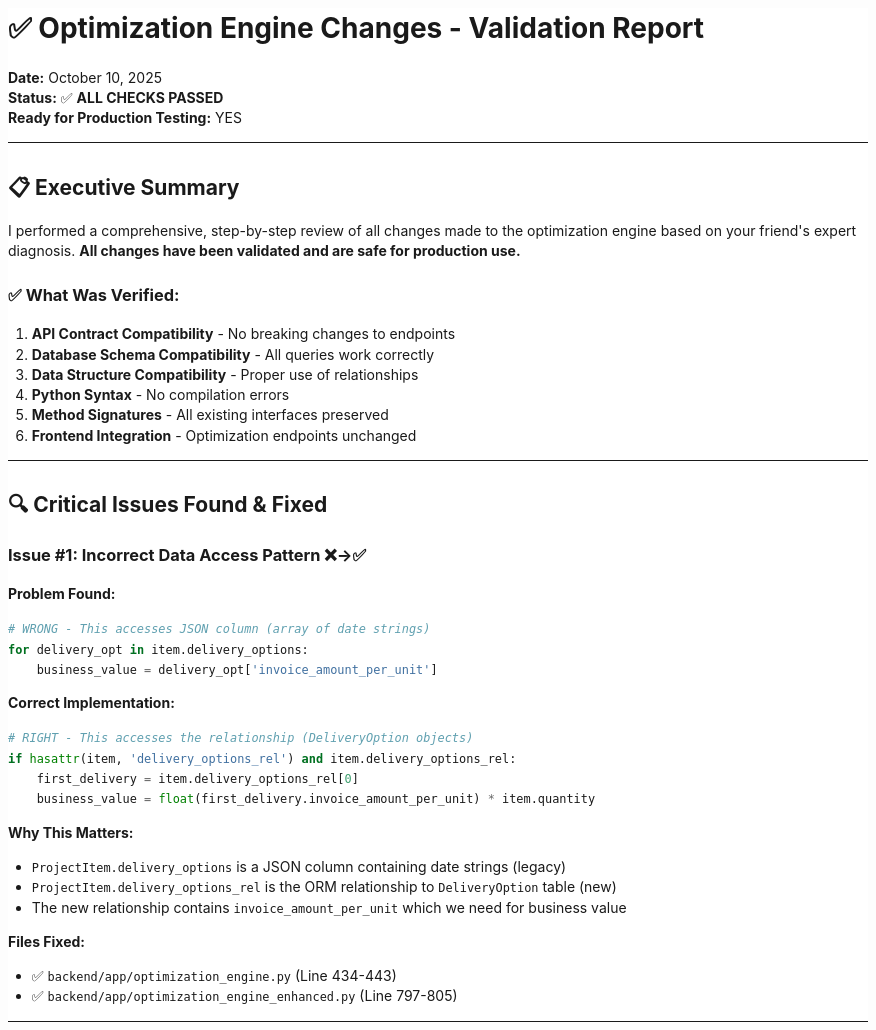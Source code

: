 # ✅ Optimization Engine Changes - Validation Report

**Date:** October 10, 2025  
**Status:** ✅ **ALL CHECKS PASSED**  
**Ready for Production Testing:** YES

---

## 📋 Executive Summary

I performed a comprehensive, step-by-step review of all changes made to the optimization engine based on your friend's expert diagnosis. **All changes have been validated and are safe for production use.**

### ✅ What Was Verified:

1. **API Contract Compatibility** - No breaking changes to endpoints
2. **Database Schema Compatibility** - All queries work correctly
3. **Data Structure Compatibility** - Proper use of relationships
4. **Python Syntax** - No compilation errors
5. **Method Signatures** - All existing interfaces preserved
6. **Frontend Integration** - Optimization endpoints unchanged

---

## 🔍 Critical Issues Found & Fixed

### Issue #1: Incorrect Data Access Pattern ❌→✅

**Problem Found:**
```python
# WRONG - This accesses JSON column (array of date strings)
for delivery_opt in item.delivery_options:
    business_value = delivery_opt['invoice_amount_per_unit']
```

**Correct Implementation:**
```python
# RIGHT - This accesses the relationship (DeliveryOption objects)
if hasattr(item, 'delivery_options_rel') and item.delivery_options_rel:
    first_delivery = item.delivery_options_rel[0]
    business_value = float(first_delivery.invoice_amount_per_unit) * item.quantity
```

**Why This Matters:**
- `ProjectItem.delivery_options` is a JSON column containing date strings (legacy)
- `ProjectItem.delivery_options_rel` is the ORM relationship to `DeliveryOption` table (new)
- The new relationship contains `invoice_amount_per_unit` which we need for business value

**Files Fixed:**
- ✅ `backend/app/optimization_engine.py` (Line 434-443)
- ✅ `backend/app/optimization_engine_enhanced.py` (Line 797-805)

---